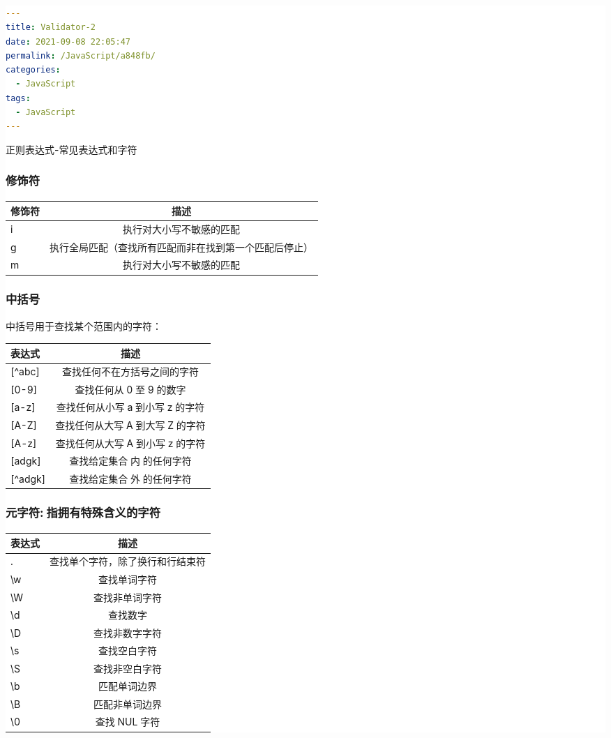 ```yaml
---
title: Validator-2
date: 2021-09-08 22:05:47
permalink: /JavaScript/a848fb/
categories:
  - JavaScript
tags:
  - JavaScript
---
```


正则表达式-常见表达式和字符



### 修饰符

| 修饰符 |                          描述                          |
| :----- | :----------------------------------------------------: |
| i      |                执行对大小写不敏感的匹配                |
| g      | 执行全局匹配（查找所有匹配而非在找到第一个匹配后停止） |
| m      |                执行对大小写不敏感的匹配                |

### 中括号

中括号用于查找某个范围内的字符：

| 表达式  |               描述               |
| :------ | :------------------------------: |
| [^abc]  |   查找任何不在方括号之间的字符   |
| [0-9]   |     查找任何从 0 至 9 的数字     |
| [a-z]   | 查找任何从小写 a 到小写 z 的字符 |
| [A-Z]   | 查找任何从大写 A 到大写 Z 的字符 |
| [A-z]   | 查找任何从大写 A 到小写 z 的字符 |
| [adgk]  |    查找给定集合 内 的任何字符    |
| [^adgk] |    查找给定集合 外 的任何字符    |

### 元字符: 指拥有特殊含义的字符

| 表达式 |                   描述                    |
| :----- | :---------------------------------------: |
| .      |     查找单个字符，除了换行和行结束符      |
| \w     |               查找单词字符                |
| \W     |              查找非单词字符               |
| \d     |                 查找数字                  |
| \D     |              查找非数字字符               |
| \s     |               查找空白字符                |
| \S     |              查找非空白字符               |
| \b     |               匹配单词边界                |
| \B     |              匹配非单词边界               |
| \0     |               查找 NUL 字符               |